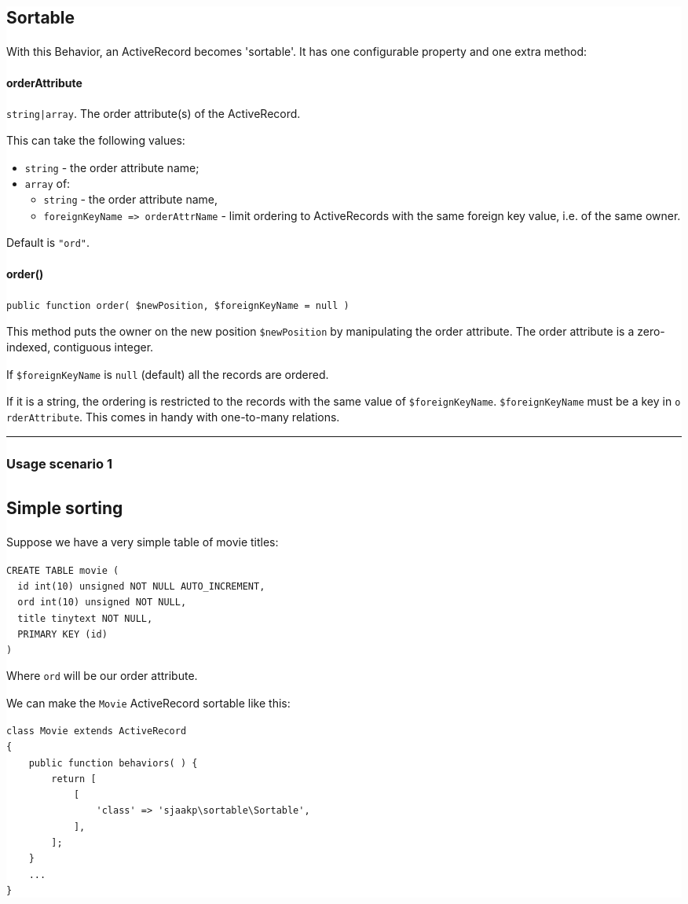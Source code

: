 ## Sortable ##

With this Behavior, an ActiveRecord becomes 'sortable'. It has one configurable property and one extra method:

#### orderAttribute ####

`string|array`. The order attribute(s) of the ActiveRecord.

This can take the following values:

 - `string` - the order attribute name;
 - `array` of:
     * `string` - the order attribute name,
     * `foreignKeyName => orderAttrName` - limit ordering to ActiveRecords with the same foreign key value, i.e. of the same owner.

Default is `"ord"`. 

#### order() ####



`public function order( $newPosition, $foreignKeyName = null )` 

This method puts the owner on the new position `$newPosition` by manipulating the order attribute. The order attribute is a zero-indexed, contiguous integer.

If `$foreignKeyName` is `null` (default) all the records are ordered. 

If it is a string, the ordering is restricted to the records with the same value of `$foreignKeyName`. `$foreignKeyName` must be a key in `orderAttribute`. This comes in handy with one-to-many relations.

----------

### Usage scenario 1  ###
## Simple sorting ##

Suppose we have a very simple table of movie titles:

    CREATE TABLE movie (
  	  id int(10) unsigned NOT NULL AUTO_INCREMENT,
  	  ord int(10) unsigned NOT NULL,
  	  title tinytext NOT NULL,
	  PRIMARY KEY (id)
	)

Where `ord` will be our order attribute.

We can make the `Movie` ActiveRecord sortable like this:

	class Movie extends ActiveRecord
	{
	    public function behaviors( ) {
    	    return [
    	        [
    	            'class' => 'sjaakp\sortable\Sortable',
    	        ],
    	    ];
    	}
		...
	}
